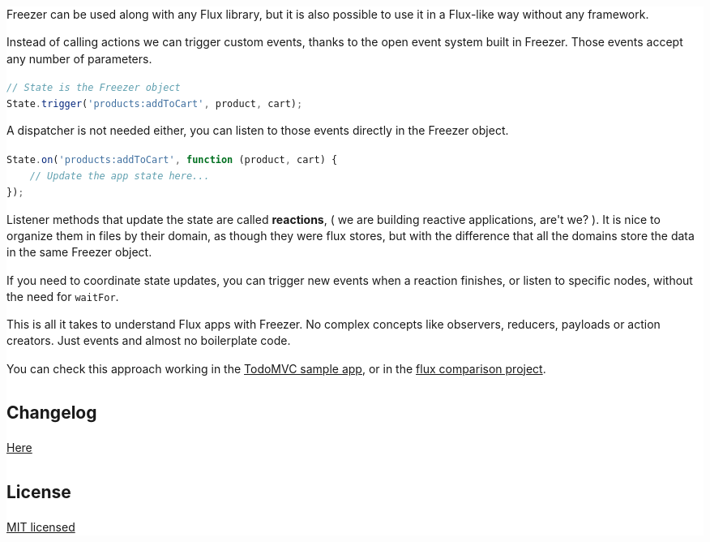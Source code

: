Freezer can be used along with any Flux library, but it is also possible to use it in a Flux-like way without any framework.

Instead of calling actions we can trigger custom events, thanks to the open event system built in Freezer. Those events accept any number of parameters.

```js
// State is the Freezer object
State.trigger('products:addToCart', product, cart);
```

A dispatcher is not needed either, you can listen to those events directly in the Freezer object.

```js
State.on('products:addToCart', function (product, cart) {
    // Update the app state here...
});
```

Listener methods that update the state are called **reactions**, ( we are building reactive applications, are't we? ). It is nice to organize them in files by their domain, as though they were flux stores, but with the difference that all the domains store the data in the same Freezer object.

If you need to coordinate state updates, you can trigger new events when a reaction finishes, or listen to specific nodes, without the need for `waitFor`.

This is all it takes to understand Flux apps with Freezer. No complex concepts like observers, reducers, payloads or action creators. Just events and almost no boilerplate code.

You can check this approach working in the [TodoMVC sample app](https://github.com/arqex/freezer-todomvc), or in the [flux comparison project](https://github.com/voronianski/flux-comparison).

## Changelog
[Here](https://github.com/arqex/freezer/blob/master/CHANGELOG.md)

## License
[MIT licensed](https://github.com/arqex/freezer/blob/master/LICENSE)
